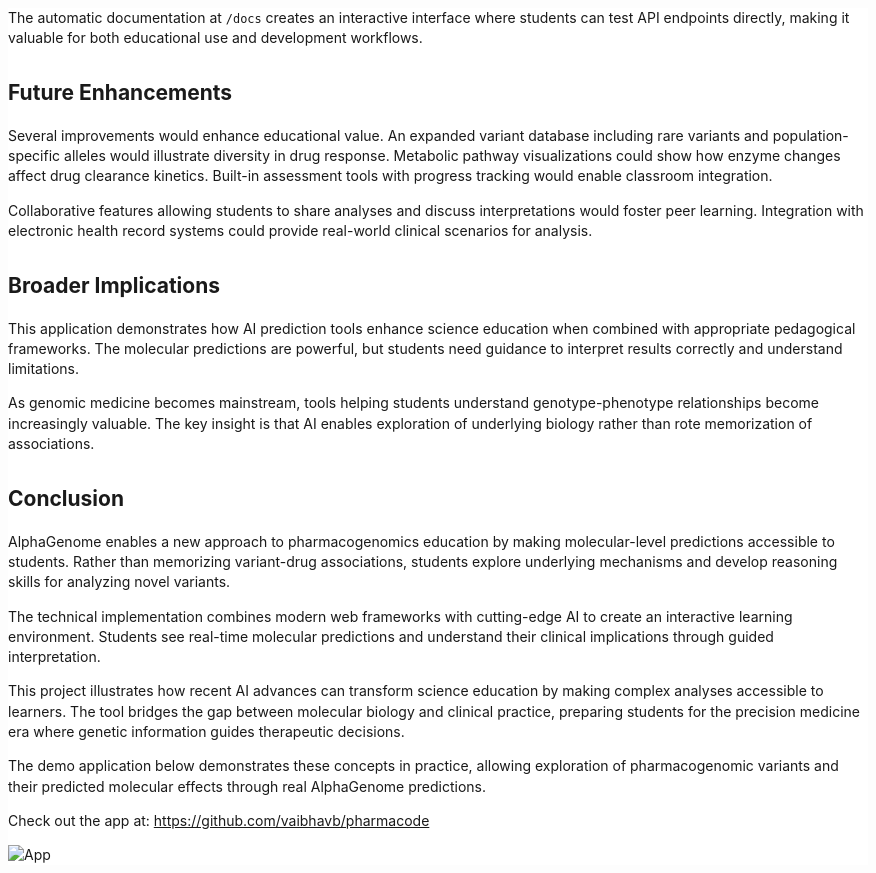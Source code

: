 The automatic documentation at `/docs` creates an interactive interface where students can test API endpoints directly, making it valuable for both educational use and development workflows.

## Future Enhancements

Several improvements would enhance educational value. An expanded variant database including rare variants and population-specific alleles would illustrate diversity in drug response. Metabolic pathway visualizations could show how enzyme changes affect drug clearance kinetics. Built-in assessment tools with progress tracking would enable classroom integration.

Collaborative features allowing students to share analyses and discuss interpretations would foster peer learning. Integration with electronic health record systems could provide real-world clinical scenarios for analysis.

## Broader Implications

This application demonstrates how AI prediction tools enhance science education when combined with appropriate pedagogical frameworks. The molecular predictions are powerful, but students need guidance to interpret results correctly and understand limitations.

As genomic medicine becomes mainstream, tools helping students understand genotype-phenotype relationships become increasingly valuable. The key insight is that AI enables exploration of underlying biology rather than rote memorization of associations.

## Conclusion

AlphaGenome enables a new approach to pharmacogenomics education by making molecular-level predictions accessible to students. Rather than memorizing variant-drug associations, students explore underlying mechanisms and develop reasoning skills for analyzing novel variants.

The technical implementation combines modern web frameworks with cutting-edge AI to create an interactive learning environment. Students see real-time molecular predictions and understand their clinical implications through guided interpretation.

This project illustrates how recent AI advances can transform science education by making complex analyses accessible to learners. The tool bridges the gap between molecular biology and clinical practice, preparing students for the precision medicine era where genetic information guides therapeutic decisions.

The demo application below demonstrates these concepts in practice, allowing exploration of pharmacogenomic variants and their predicted molecular effects through real AlphaGenome predictions.


Check out the app at: https://github.com/vaibhavb/pharmacode 

![App](/assets/images/2025/pharmacode.jpg)
